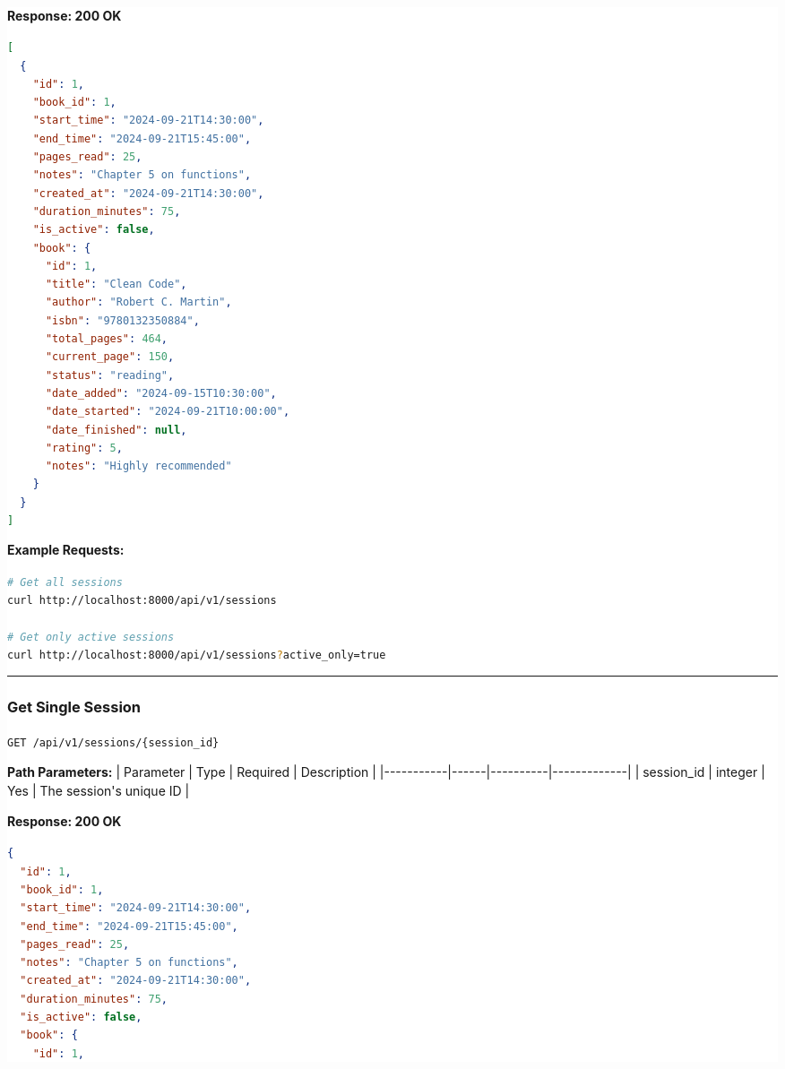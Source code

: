 **Response: 200 OK**
```json
[
  {
    "id": 1,
    "book_id": 1,
    "start_time": "2024-09-21T14:30:00",
    "end_time": "2024-09-21T15:45:00",
    "pages_read": 25,
    "notes": "Chapter 5 on functions",
    "created_at": "2024-09-21T14:30:00",
    "duration_minutes": 75,
    "is_active": false,
    "book": {
      "id": 1,
      "title": "Clean Code",
      "author": "Robert C. Martin",
      "isbn": "9780132350884",
      "total_pages": 464,
      "current_page": 150,
      "status": "reading",
      "date_added": "2024-09-15T10:30:00",
      "date_started": "2024-09-21T10:00:00",
      "date_finished": null,
      "rating": 5,
      "notes": "Highly recommended"
    }
  }
]
```

**Example Requests:**
```bash
# Get all sessions
curl http://localhost:8000/api/v1/sessions

# Get only active sessions
curl http://localhost:8000/api/v1/sessions?active_only=true
```

---

### Get Single Session
```http
GET /api/v1/sessions/{session_id}
```

**Path Parameters:**
| Parameter | Type | Required | Description |
|-----------|------|----------|-------------|
| session_id | integer | Yes | The session's unique ID |

**Response: 200 OK**
```json
{
  "id": 1,
  "book_id": 1,
  "start_time": "2024-09-21T14:30:00",
  "end_time": "2024-09-21T15:45:00",
  "pages_read": 25,
  "notes": "Chapter 5 on functions",
  "created_at": "2024-09-21T14:30:00",
  "duration_minutes": 75,
  "is_active": false,
  "book": {
    "id": 1,
```